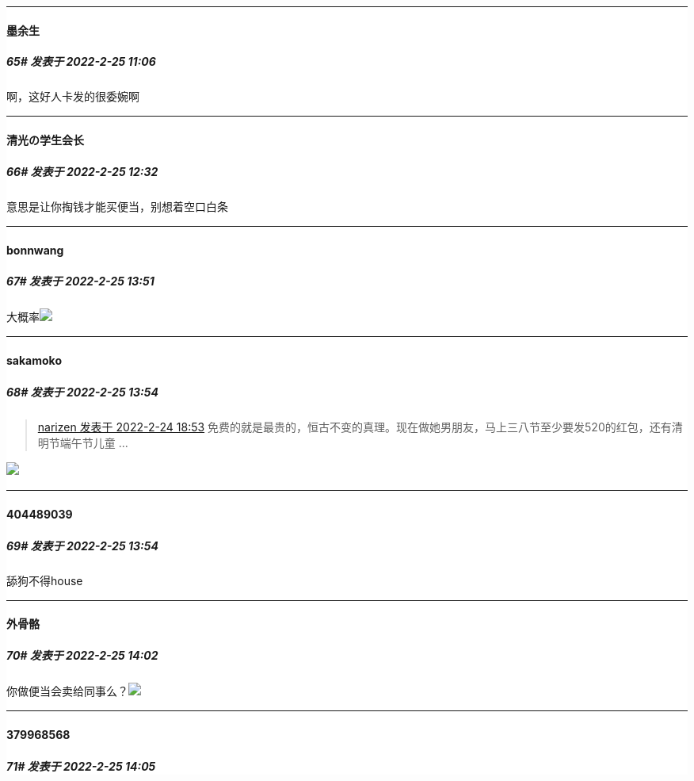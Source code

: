 

*****

####  墨余生  
##### 65#       发表于 2022-2-25 11:06

啊，这好人卡发的很委婉啊



*****

####  清光の学生会长  
##### 66#       发表于 2022-2-25 12:32

意思是让你掏钱才能买便当，别想着空口白条



*****

####  bonnwang  
##### 67#       发表于 2022-2-25 13:51

大概率<img src="https://static.saraba1st.com/image/smiley/face2017/214.gif" referrerpolicy="no-referrer">

*****

####  sakamoko  
##### 68#       发表于 2022-2-25 13:54

<blockquote><a href="httphttps://bbs.saraba1st.com/2b/forum.php?mod=redirect&amp;goto=findpost&amp;pid=54818979&amp;ptid=2054409" target="_blank">narizen 发表于 2022-2-24 18:53</a>
免费的就是最贵的，恒古不变的真理。现在做她男朋友，马上三八节至少要发520的红包，还有清明节端午节儿童 ...</blockquote>
<img src="https://static.saraba1st.com/image/smiley/face2017/065.png" referrerpolicy="no-referrer">

*****

####  404489039  
##### 69#       发表于 2022-2-25 13:54

舔狗不得house

*****

####  外骨骼  
##### 70#       发表于 2022-2-25 14:02

你做便当会卖给同事么？<img src="https://static.saraba1st.com/image/smiley/animal2017/002.png" referrerpolicy="no-referrer">



*****

####  379968568  
##### 71#       发表于 2022-2-25 14:05
